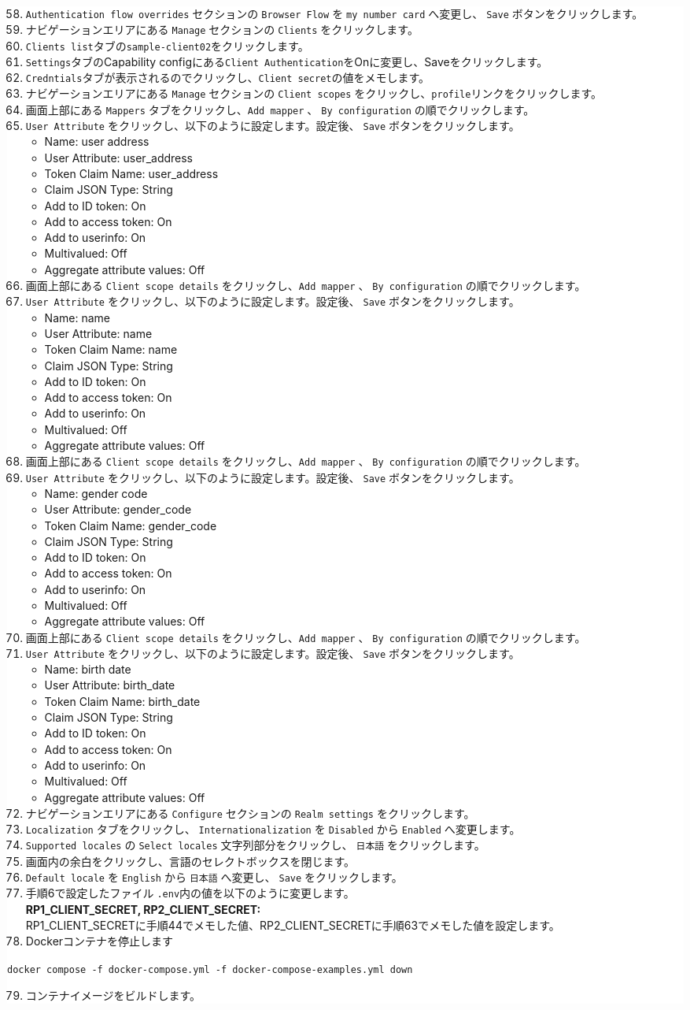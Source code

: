 58. `Authentication flow overrides` セクションの `Browser Flow` を `my number card` へ変更し、 `Save` ボタンをクリックします。  
59. ナビゲーションエリアにある `Manage` セクションの `Clients` をクリックします。  
60. `Clients list`タブの`sample-client02`をクリックします。  
61. `Settings`タブのCapability configにある`Client Authentication`をOnに変更し、Saveをクリックします。  
62. `Credntials`タブが表示されるのでクリックし、`Client secret`の値をメモします。  
63. ナビゲーションエリアにある `Manage` セクションの `Client scopes` をクリックし、`profile`リンクをクリックします。  
64. 画面上部にある `Mappers` タブをクリックし、`Add mapper` 、 `By configuration` の順でクリックします。  
65. `User Attribute` をクリックし、以下のように設定します。設定後、 `Save` ボタンをクリックします。  
    - Name: user address
    - User Attribute: user_address
    - Token Claim Name: user_address
    - Claim JSON Type: String
    - Add to ID token: On
    - Add to access token: On
    - Add to userinfo: On
    - Multivalued: Off
    - Aggregate attribute values: Off
66. 画面上部にある `Client scope details` をクリックし、`Add mapper` 、 `By configuration` の順でクリックします。  
67. `User Attribute` をクリックし、以下のように設定します。設定後、 `Save` ボタンをクリックします。  
    - Name: name
    - User Attribute: name
    - Token Claim Name: name
    - Claim JSON Type: String
    - Add to ID token: On
    - Add to access token: On
    - Add to userinfo: On
    - Multivalued: Off
    - Aggregate attribute values: Off
68. 画面上部にある `Client scope details` をクリックし、`Add mapper` 、 `By configuration` の順でクリックします。  
69. `User Attribute` をクリックし、以下のように設定します。設定後、 `Save` ボタンをクリックします。  
    - Name: gender code
    - User Attribute: gender_code
    - Token Claim Name: gender_code
    - Claim JSON Type: String
    - Add to ID token: On
    - Add to access token: On
    - Add to userinfo: On
    - Multivalued: Off
    - Aggregate attribute values: Off
70. 画面上部にある `Client scope details` をクリックし、`Add mapper` 、 `By configuration` の順でクリックします。  
71. `User Attribute` をクリックし、以下のように設定します。設定後、 `Save` ボタンをクリックします。  
    - Name: birth date
    - User Attribute: birth_date
    - Token Claim Name: birth_date
    - Claim JSON Type: String
    - Add to ID token: On
    - Add to access token: On
    - Add to userinfo: On
    - Multivalued: Off
    - Aggregate attribute values: Off
72. ナビゲーションエリアにある `Configure` セクションの `Realm settings` をクリックします。  
73. `Localization` タブをクリックし、 `Internationalization` を `Disabled` から `Enabled` へ変更します。  
74. `Supported locales` の `Select locales` 文字列部分をクリックし、 `日本語` をクリックします。  
75. 画面内の余白をクリックし、言語のセレクトボックスを閉じます。  
76. `Default locale` を `English` から `日本語` へ変更し、 `Save` をクリックします。  
77. 手順6で設定したファイル `.env`内の値を以下のように変更します。  
   **RP1_CLIENT_SECRET, RP2_CLIENT_SECRET:**  
   RP1_CLIENT_SECRETに手順44でメモした値、RP2_CLIENT_SECRETに手順63でメモした値を設定します。  
78. Dockerコンテナを停止します  
   ```
   docker compose -f docker-compose.yml -f docker-compose-examples.yml down
   ```
79. コンテナイメージをビルドします。  